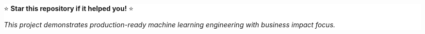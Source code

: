 
⭐ **Star this repository if it helped you!** ⭐

*This project demonstrates production-ready machine learning engineering with business impact focus.*